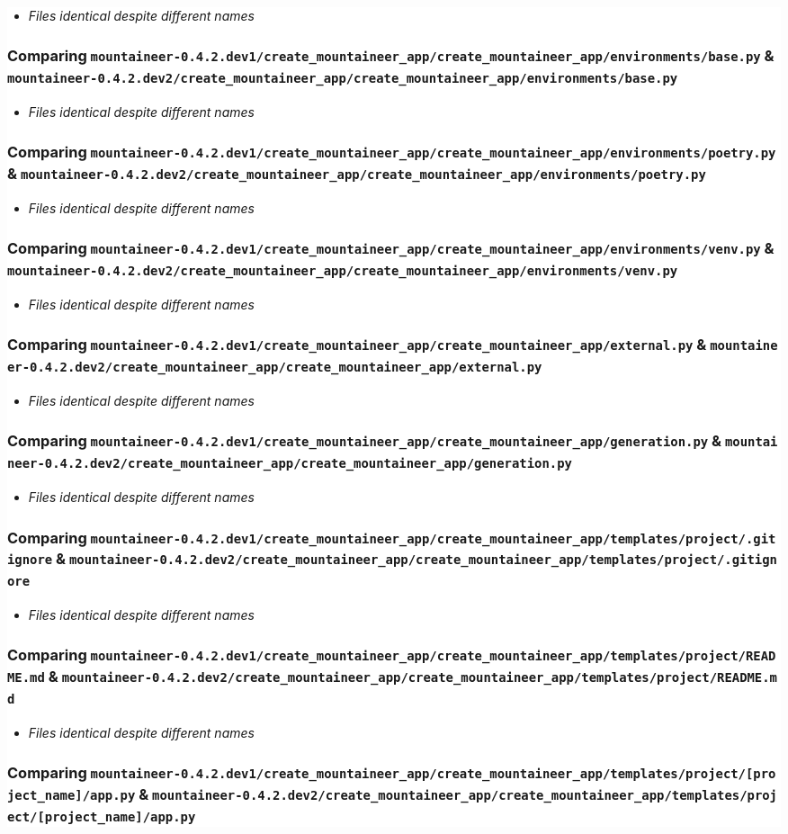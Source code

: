  * *Files identical despite different names*

### Comparing `mountaineer-0.4.2.dev1/create_mountaineer_app/create_mountaineer_app/environments/base.py` & `mountaineer-0.4.2.dev2/create_mountaineer_app/create_mountaineer_app/environments/base.py`

 * *Files identical despite different names*

### Comparing `mountaineer-0.4.2.dev1/create_mountaineer_app/create_mountaineer_app/environments/poetry.py` & `mountaineer-0.4.2.dev2/create_mountaineer_app/create_mountaineer_app/environments/poetry.py`

 * *Files identical despite different names*

### Comparing `mountaineer-0.4.2.dev1/create_mountaineer_app/create_mountaineer_app/environments/venv.py` & `mountaineer-0.4.2.dev2/create_mountaineer_app/create_mountaineer_app/environments/venv.py`

 * *Files identical despite different names*

### Comparing `mountaineer-0.4.2.dev1/create_mountaineer_app/create_mountaineer_app/external.py` & `mountaineer-0.4.2.dev2/create_mountaineer_app/create_mountaineer_app/external.py`

 * *Files identical despite different names*

### Comparing `mountaineer-0.4.2.dev1/create_mountaineer_app/create_mountaineer_app/generation.py` & `mountaineer-0.4.2.dev2/create_mountaineer_app/create_mountaineer_app/generation.py`

 * *Files identical despite different names*

### Comparing `mountaineer-0.4.2.dev1/create_mountaineer_app/create_mountaineer_app/templates/project/.gitignore` & `mountaineer-0.4.2.dev2/create_mountaineer_app/create_mountaineer_app/templates/project/.gitignore`

 * *Files identical despite different names*

### Comparing `mountaineer-0.4.2.dev1/create_mountaineer_app/create_mountaineer_app/templates/project/README.md` & `mountaineer-0.4.2.dev2/create_mountaineer_app/create_mountaineer_app/templates/project/README.md`

 * *Files identical despite different names*

### Comparing `mountaineer-0.4.2.dev1/create_mountaineer_app/create_mountaineer_app/templates/project/[project_name]/app.py` & `mountaineer-0.4.2.dev2/create_mountaineer_app/create_mountaineer_app/templates/project/[project_name]/app.py`
